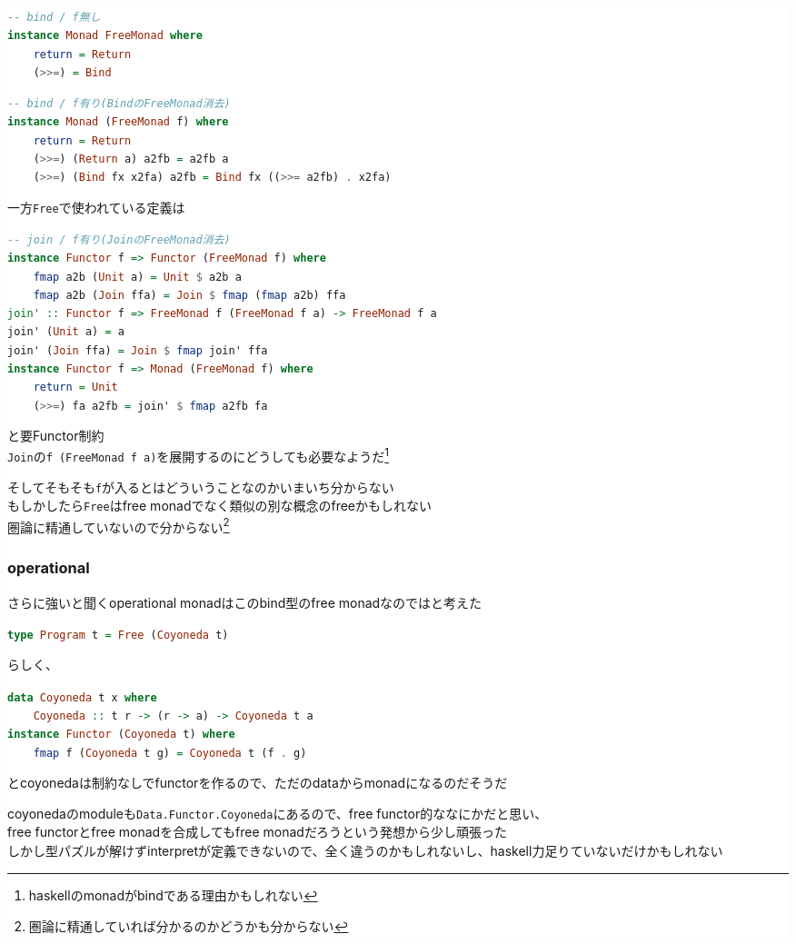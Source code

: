``` haskell
-- bind / f無し
instance Monad FreeMonad where
    return = Return
    (>>=) = Bind
```

``` haskell
-- bind / f有り(BindのFreeMonad消去)
instance Monad (FreeMonad f) where
    return = Return
    (>>=) (Return a) a2fb = a2fb a
    (>>=) (Bind fx x2fa) a2fb = Bind fx ((>>= a2fb) . x2fa)
```

一方`Free`で使われている定義は

``` haskell
-- join / f有り(JoinのFreeMonad消去)
instance Functor f => Functor (FreeMonad f) where
    fmap a2b (Unit a) = Unit $ a2b a
    fmap a2b (Join ffa) = Join $ fmap (fmap a2b) ffa
join' :: Functor f => FreeMonad f (FreeMonad f a) -> FreeMonad f a
join' (Unit a) = a
join' (Join ffa) = Join $ fmap join' ffa
instance Functor f => Monad (FreeMonad f) where
    return = Unit
    (>>=) fa a2fb = join' $ fmap a2fb fa
```
と要Functor制約  
`Join`の`f (FreeMonad f a)`を展開するのにどうしても必要なようだ[^5]

そしてそもそも`f`が入るとはどういうことなのかいまいち分からない  
もしかしたら`Free`はfree monadでなく類似の別な概念のfreeかもしれない  
圏論に精通していないので分からない[^6]

### operational
さらに強いと聞くoperational monadはこのbind型のfree monadなのではと考えた

``` haskell
type Program t = Free (Coyoneda t)
```
らしく、

``` haskell
data Coyoneda t x where
    Coyoneda :: t r -> (r -> a) -> Coyoneda t a
instance Functor (Coyoneda t) where
    fmap f (Coyoneda t g) = Coyoneda t (f . g)
```
とcoyonedaは制約なしでfunctorを作るので、ただのdataからmonadになるのだそうだ

coyonedaのmoduleも`Data.Functor.Coyoneda`にあるので、free functor的ななにかだと思い、  
free functorとfree monadを合成してもfree monadだろうという発想から少し頑張った  
しかし型パズルが解けずinterpretが定義できないので、全く違うのかもしれないし、haskell力足りていないだけかもしれない


[^1]: <https://ja.wikibooks.org/wiki/Haskell/%E5%9C%8F%E8%AB%96#.E3.83.A2.E3.83.8A.E3.83.89>
[^2]: むしろmonadの定義としてはjoinの方が自然に見える
[^3]: functorの制約はhaskellのmonadの定義が悪い
[^4]: あまり圏論に明るくないので少し怪しい
[^5]: haskellのmonadがbindである理由かもしれない
[^6]: 圏論に精通していれば分かるのかどうかも分からない
